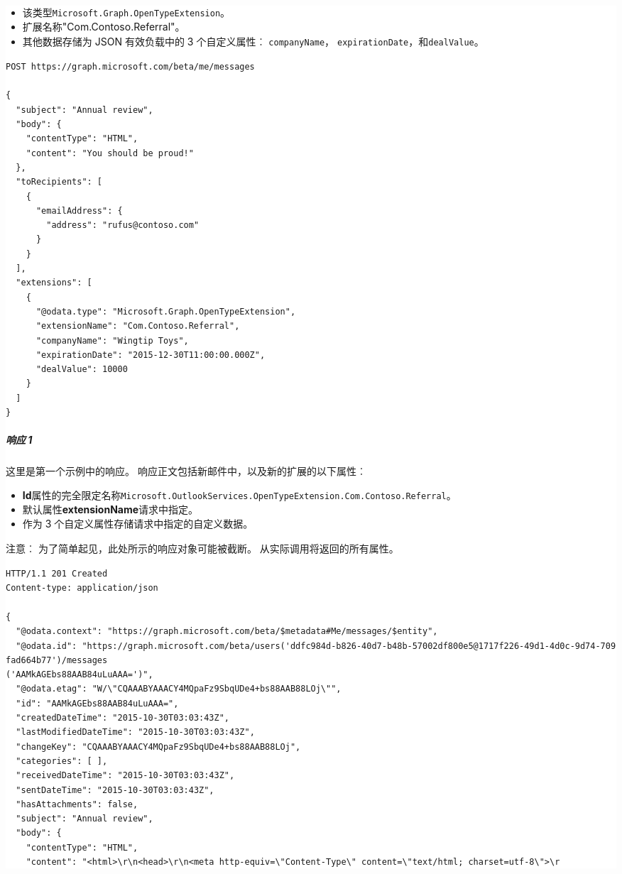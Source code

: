   - 该类型`Microsoft.Graph.OpenTypeExtension`。 
  - 扩展名称"Com.Contoso.Referral"。 
  - 其他数据存储为 JSON 有效负载中的 3 个自定义属性︰ `companyName`， `expirationDate`，和`dealValue`。  


```http
POST https://graph.microsoft.com/beta/me/messages

{
  "subject": "Annual review",
  "body": {
    "contentType": "HTML",
    "content": "You should be proud!"
  },
  "toRecipients": [
    {
      "emailAddress": {
        "address": "rufus@contoso.com"
      }
    }
  ],
  "extensions": [
    {
      "@odata.type": "Microsoft.Graph.OpenTypeExtension",
      "extensionName": "Com.Contoso.Referral",
      "companyName": "Wingtip Toys",
      "expirationDate": "2015-12-30T11:00:00.000Z",
      "dealValue": 10000
    }
  ]
}
```

##### <a name="response-1"></a>响应 1

这里是第一个示例中的响应。 响应正文包括新邮件中，以及新的扩展的以下属性︰

- **Id**属性的完全限定名称`Microsoft.OutlookServices.OpenTypeExtension.Com.Contoso.Referral`。 
- 默认属性**extensionName**请求中指定。
- 作为 3 个自定义属性存储请求中指定的自定义数据。

注意︰ 为了简单起见，此处所示的响应对象可能被截断。 从实际调用将返回的所有属性。

```http
HTTP/1.1 201 Created
Content-type: application/json

{
  "@odata.context": "https://graph.microsoft.com/beta/$metadata#Me/messages/$entity",
  "@odata.id": "https://graph.microsoft.com/beta/users('ddfc984d-b826-40d7-b48b-57002df800e5@1717f226-49d1-4d0c-9d74-709fad664b77')/messages
('AAMkAGEbs88AAB84uLuAAA=')",
  "@odata.etag": "W/\"CQAAABYAAACY4MQpaFz9SbqUDe4+bs88AAB88LOj\"",
  "id": "AAMkAGEbs88AAB84uLuAAA=",
  "createdDateTime": "2015-10-30T03:03:43Z",
  "lastModifiedDateTime": "2015-10-30T03:03:43Z",
  "changeKey": "CQAAABYAAACY4MQpaFz9SbqUDe4+bs88AAB88LOj",
  "categories": [ ],
  "receivedDateTime": "2015-10-30T03:03:43Z",
  "sentDateTime": "2015-10-30T03:03:43Z",
  "hasAttachments": false,
  "subject": "Annual review",
  "body": {
    "contentType": "HTML",
    "content": "<html>\r\n<head>\r\n<meta http-equiv=\"Content-Type\" content=\"text/html; charset=utf-8\">\r
```
